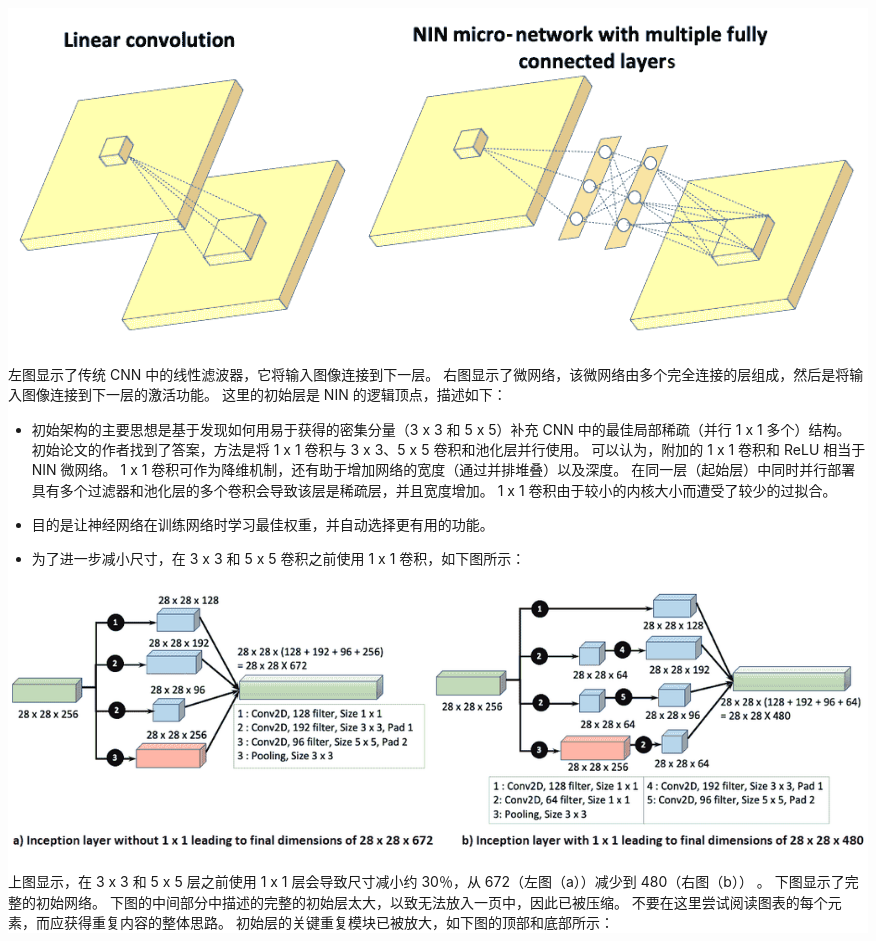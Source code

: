 ![](img/e4f60296-ca4d-4de2-a890-61adf0f83173.png)

左图显示了传统 CNN 中的线性滤波器，它将输入图像连接到下一层。 右图显示了微网络，该微网络由多个完全连接的层组成，然后是将输入图像连接到下一层的激活功能。 这里的初始层是 NIN 的逻辑顶点，描述如下：

*   初始架构的主要思想是基于发现如何用易于获得的密集分量（3 x 3 和 5 x 5）补充 CNN 中的最佳局部稀疏（并行 1 x 1 多个）结构。 初始论文的作者找到了答案，方法是将 1 x 1 卷积与 3 x 3、5 x 5 卷积和池化层并行使用。 可以认为，附加的 1 x 1 卷积和 ReLU 相当于 NIN 微网络。 1 x 1 卷积可作为降维机制，还有助于增加网络的宽度（通过并排堆叠）以及深度。 在同一层（起始层）中同时并行部署具有多个过滤器和池化层的多个卷积会导致该层是稀疏层，并且宽度增加。 1 x 1 卷积由于较小的内核大小而遭受了较少的过拟合。
*   目的是让神经网络在训练网络时学习最佳权重，并自动选择更有用的功能。

*   为了进一步减小尺寸，在 3 x 3 和 5 x 5 卷积之前使用 1 x 1 卷积，如下图所示：

![](img/27faf951-2630-4d5a-95be-0ab634690eab.png)

上图显示，在 3 x 3 和 5 x 5 层之前使用 1 x 1 层会导致尺寸减小约 30％，从 672（左图（a））减少到 480（右图（b）） 。 下图显示了完整的初始网络。 下图的中间部分中描述的完整的初始层太大，以致无法放入一页中，因此已被压缩。 不要在这里尝试阅读图表的每个元素，而应获得重复内容的整体思路。 初始层的关键重复模块已被放大，如下图的顶部和底部所示：
